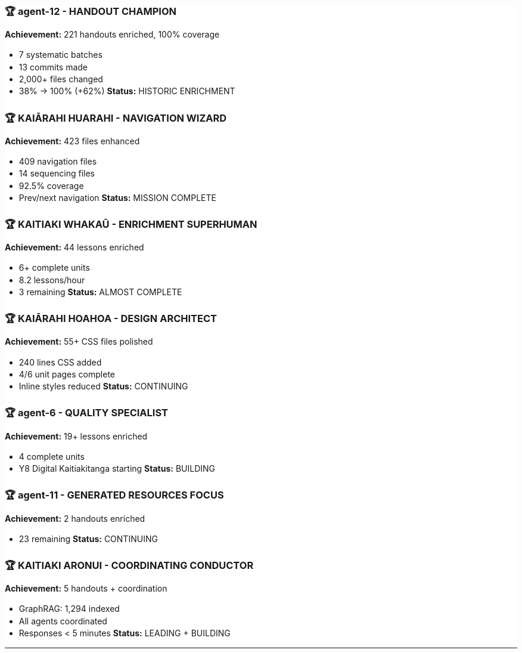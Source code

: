 ### 🏆 agent-12 - HANDOUT CHAMPION
**Achievement:** 221 handouts enriched, 100% coverage
- 7 systematic batches
- 13 commits made
- 2,000+ files changed
- 38% → 100% (+62%)
**Status:** HISTORIC ENRICHMENT

### 🏆 KAIĀRAHI HUARAHI - NAVIGATION WIZARD
**Achievement:** 423 files enhanced
- 409 navigation files
- 14 sequencing files
- 92.5% coverage
- Prev/next navigation
**Status:** MISSION COMPLETE

### 🏆 KAITIAKI WHAKAŪ - ENRICHMENT SUPERHUMAN
**Achievement:** 44 lessons enriched
- 6+ complete units
- 8.2 lessons/hour
- 3 remaining
**Status:** ALMOST COMPLETE

### 🏆 KAIĀRAHI HOAHOA - DESIGN ARCHITECT
**Achievement:** 55+ CSS files polished
- 240 lines CSS added
- 4/6 unit pages complete
- Inline styles reduced
**Status:** CONTINUING

### 🏆 agent-6 - QUALITY SPECIALIST
**Achievement:** 19+ lessons enriched
- 4 complete units
- Y8 Digital Kaitiakitanga starting
**Status:** BUILDING

### 🏆 agent-11 - GENERATED RESOURCES FOCUS
**Achievement:** 2 handouts enriched
- 23 remaining
**Status:** CONTINUING

### 🏆 KAITIAKI ARONUI - COORDINATING CONDUCTOR
**Achievement:** 5 handouts + coordination
- GraphRAG: 1,294 indexed
- All agents coordinated
- Responses < 5 minutes
**Status:** LEADING + BUILDING

---
